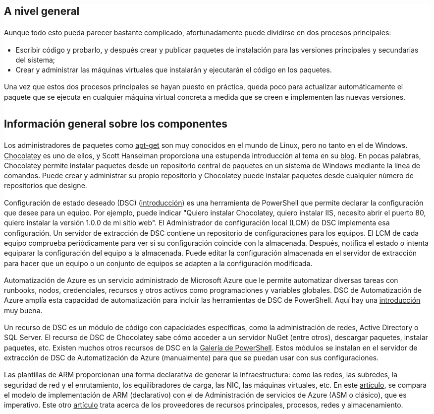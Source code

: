 ## A nivel general

Aunque todo esto pueda parecer bastante complicado, afortunadamente puede dividirse en dos procesos principales:

  - Escribir código y probarlo, y después crear y publicar paquetes de instalación para las versiones principales y secundarias del sistema; 
  - Crear y administrar las máquinas virtuales que instalarán y ejecutarán el código en los paquetes.  

Una vez que estos dos procesos principales se hayan puesto en práctica, queda poco para actualizar automáticamente el paquete que se ejecuta en cualquier máquina virtual concreta a medida que se creen e implementen las nuevas versiones.

## Información general sobre los componentes

Los administradores de paquetes como [apt-get](https://en.wikipedia.org/wiki/Advanced_Packaging_Tool) son muy conocidos en el mundo de Linux, pero no tanto en el de Windows. [Chocolatey](https://chocolatey.org/) es uno de ellos, y Scott Hanselman proporciona una estupenda introducción al tema en su [blog](http://www.hanselman.com/blog/IsTheWindowsUserReadyForAptget.aspx). En pocas palabras, Chocolatey permite instalar paquetes desde un repositorio central de paquetes en un sistema de Windows mediante la línea de comandos. Puede crear y administrar su propio repositorio y Chocolatey puede instalar paquetes desde cualquier número de repositorios que designe.

Configuración de estado deseado (DSC) ([introducción](https://technet.microsoft.com/library/dn249912.aspx)) es una herramienta de PowerShell que permite declarar la configuración que desee para un equipo. Por ejemplo, puede indicar "Quiero instalar Chocolatey, quiero instalar IIS, necesito abrir el puerto 80, quiero instalar la versión 1.0.0 de mi sitio web". El Administrador de configuración local (LCM) de DSC implementa esa configuración. Un servidor de extracción de DSC contiene un repositorio de configuraciones para los equipos. El LCM de cada equipo comprueba periódicamente para ver si su configuración coincide con la almacenada. Después, notifica el estado o intenta equiparar la configuración del equipo a la almacenada. Puede editar la configuración almacenada en el servidor de extracción para hacer que un equipo o un conjunto de equipos se adapten a la configuración modificada.

Automatización de Azure es un servicio administrado de Microsoft Azure que le permite automatizar diversas tareas con runbooks, nodos, credenciales, recursos y otros activos como programaciones y variables globales. DSC de Automatización de Azure amplía esta capacidad de automatización para incluir las herramientas de DSC de PowerShell. Aquí hay una [introducción](automation-dsc-overview.md) muy buena.

Un recurso de DSC es un módulo de código con capacidades específicas, como la administración de redes, Active Directory o SQL Server. El recurso de DSC de Chocolatey sabe cómo acceder a un servidor NuGet (entre otros), descargar paquetes, instalar paquetes, etc. Existen muchos otros recursos de DSC en la [Galería de PowerShell](http://www.powershellgallery.com/packages?q=dsc+resources&prerelease=&sortOrder=package-title). Estos módulos se instalan en el servidor de extracción de DSC de Automatización de Azure (manualmente) para que se puedan usar con sus configuraciones.

Las plantillas de ARM proporcionan una forma declarativa de generar la infraestructura: como las redes, las subredes, la seguridad de red y el enrutamiento, los equilibradores de carga, las NIC, las máquinas virtuales, etc. En este [artículo](../resource-manager-deployment-model.md), se compara el modelo de implementación de ARM (declarativo) con el de Administración de servicios de Azure (ASM o clásico), que es imperativo. Este otro [artículo](../virtual-machines\virtual-machines-azurerm-versus-azuresm.md) trata acerca de los proveedores de recursos principales, procesos, redes y almacenamiento.
